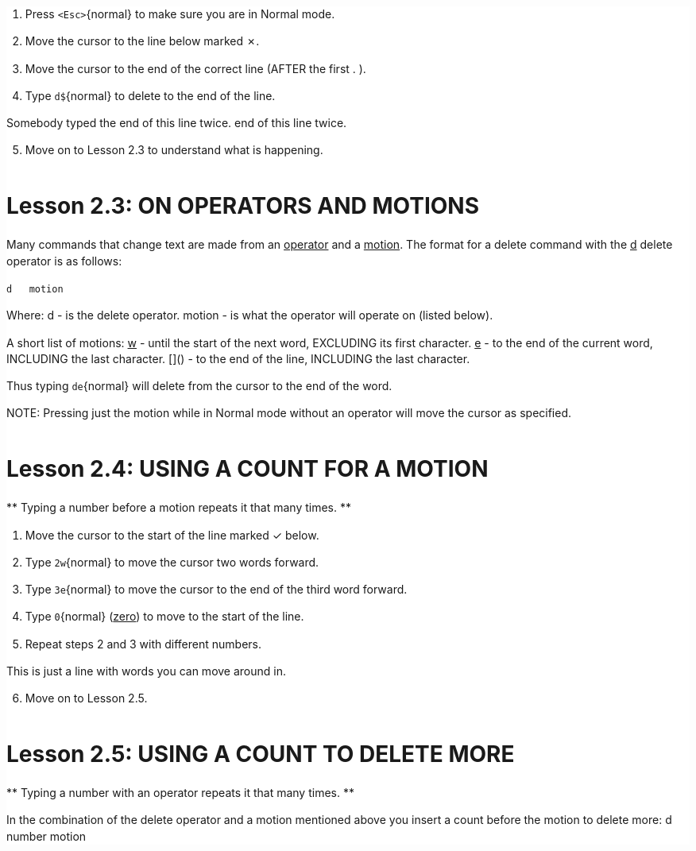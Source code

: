 1.  Press `<Esc>`{normal} to make sure you are in Normal mode.

2.  Move the cursor to the line below marked ✗.

3.  Move the cursor to the end of the correct line (AFTER the first . ).

4.  Type `d$`{normal} to delete to the end of the line.

Somebody typed the end of this line twice. end of this line twice.

5.  Move on to Lesson 2.3 to understand what is happening.

# Lesson 2.3: ON OPERATORS AND MOTIONS

Many commands that change text are made from an [operator](operator) and a [motion](navigation).
The format for a delete command with the [d](d) delete operator is as follows:

    d   motion

Where:
d - is the delete operator.
motion - is what the operator will operate on (listed below).

A short list of motions:
[w](w) - until the start of the next word, EXCLUDING its first character.
[e](e) - to the end of the current word, INCLUDING the last character.
[$]($) - to the end of the line, INCLUDING the last character.

Thus typing `de`{normal} will delete from the cursor to the end of the word.

NOTE: Pressing just the motion while in Normal mode without an operator
will move the cursor as specified.

# Lesson 2.4: USING A COUNT FOR A MOTION

** Typing a number before a motion repeats it that many times. **

1.  Move the cursor to the start of the line marked ✓ below.

2.  Type `2w`{normal} to move the cursor two words forward.

3.  Type `3e`{normal} to move the cursor to the end of the third word forward.

4.  Type `0`{normal} ([zero](0)) to move to the start of the line.

5.  Repeat steps 2 and 3 with different numbers.

This is just a line with words you can move around in.

6.  Move on to Lesson 2.5.

# Lesson 2.5: USING A COUNT TO DELETE MORE

** Typing a number with an operator repeats it that many times. **

In the combination of the delete operator and a motion mentioned above you
insert a count before the motion to delete more:
d number motion
